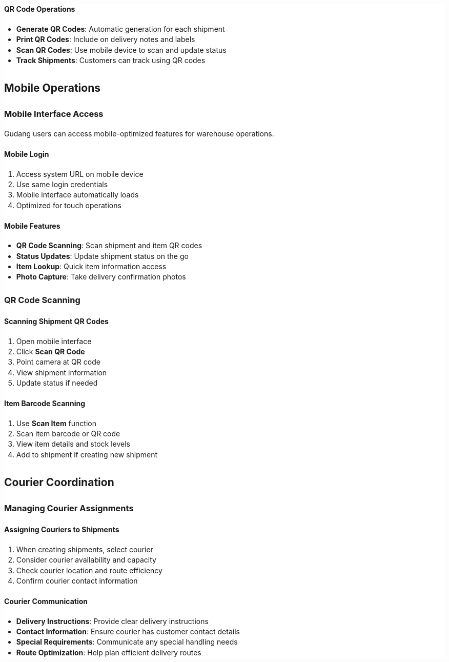 #### QR Code Operations
- **Generate QR Codes**: Automatic generation for each shipment
- **Print QR Codes**: Include on delivery notes and labels
- **Scan QR Codes**: Use mobile device to scan and update status
- **Track Shipments**: Customers can track using QR codes

## Mobile Operations

### Mobile Interface Access

Gudang users can access mobile-optimized features for warehouse operations.

#### Mobile Login
1. Access system URL on mobile device
2. Use same login credentials
3. Mobile interface automatically loads
4. Optimized for touch operations

#### Mobile Features
- **QR Code Scanning**: Scan shipment and item QR codes
- **Status Updates**: Update shipment status on the go
- **Item Lookup**: Quick item information access
- **Photo Capture**: Take delivery confirmation photos

### QR Code Scanning

#### Scanning Shipment QR Codes
1. Open mobile interface
2. Click **Scan QR Code**
3. Point camera at QR code
4. View shipment information
5. Update status if needed

#### Item Barcode Scanning
1. Use **Scan Item** function
2. Scan item barcode or QR code
3. View item details and stock levels
4. Add to shipment if creating new shipment

## Courier Coordination

### Managing Courier Assignments

#### Assigning Couriers to Shipments
1. When creating shipments, select courier
2. Consider courier availability and capacity
3. Check courier location and route efficiency
4. Confirm courier contact information

#### Courier Communication
- **Delivery Instructions**: Provide clear delivery instructions
- **Contact Information**: Ensure courier has customer contact details
- **Special Requirements**: Communicate any special handling needs
- **Route Optimization**: Help plan efficient delivery routes
